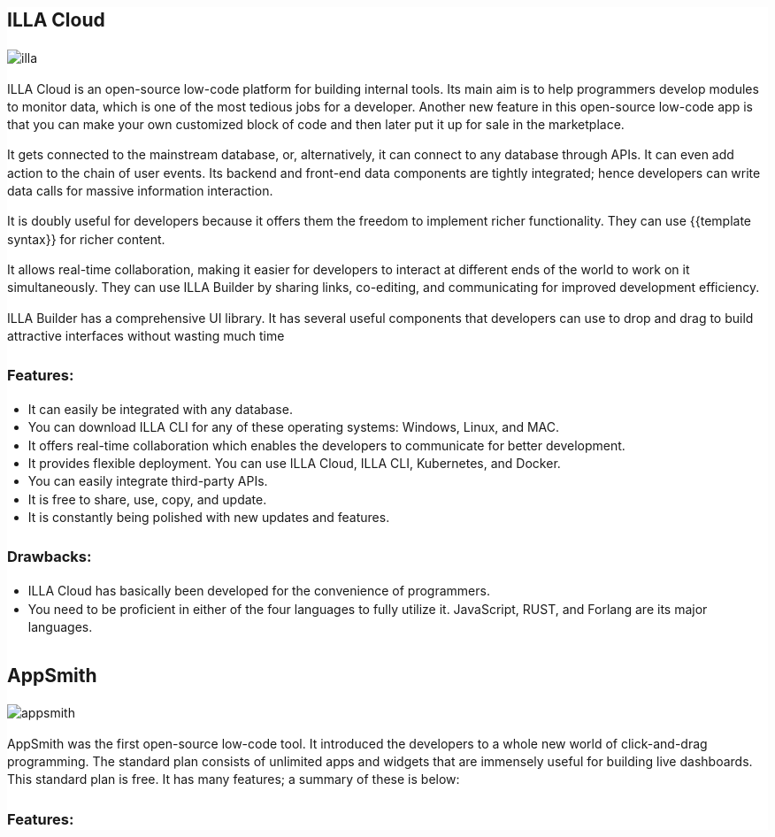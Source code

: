## ILLA Cloud

![illa](https://cdn.illacloud.com/illa-website/blog/the-best-tools-for-build-crud-applications/illa.png)

ILLA  Cloud is an open-source low-code platform for building internal tools. Its main aim is to help programmers develop modules to monitor data, which is one of the most tedious jobs for a developer. Another new feature in this open-source low-code app is that you can make your own customized block of code and then later put it up for sale in the marketplace.

It gets connected to the mainstream database, or, alternatively, it can connect to any database through APIs. It can even add action to the chain of user events. Its backend and front-end data components are tightly integrated; hence developers can write data calls for massive information interaction.

It is doubly useful for developers because it offers them the freedom to implement richer functionality. They can use \{\{template syntax\}\} for richer content.

It allows real-time collaboration, making it easier for developers to interact at different ends of the world to work on it simultaneously. They can use ILLA Builder by sharing links, co-editing, and communicating for improved development efficiency.

ILLA Builder has a comprehensive UI library. It has several useful components that developers can use to drop and drag to build attractive interfaces without wasting much time

### Features:

- It can easily be integrated with any database.
- You can download ILLA CLI for any of these operating systems: Windows, Linux, and MAC.
- It offers real-time collaboration which enables the developers to communicate for better development.
- It provides flexible deployment. You can use ILLA Cloud, ILLA CLI, Kubernetes, and Docker.
- You can easily integrate third-party APIs.
- It is free to share, use, copy, and update.
- It is constantly being polished with new updates and features.

### Drawbacks:

- ILLA Cloud has basically been developed for the convenience of programmers. 
- You need to be proficient in either of the four languages to fully utilize it. JavaScript, RUST, and Forlang are its major languages.

## AppSmith

![appsmith](https://cdn.illacloud.com/illa-website/blog/the-best-tools-for-build-crud-applications/appsmith.png)

AppSmith was the first open-source low-code tool. It introduced the developers to a whole new world of click-and-drag programming. The standard plan consists of unlimited apps and widgets that are immensely useful for building live dashboards. This standard plan is free. It has many features; a summary of these is below:

### Features:
